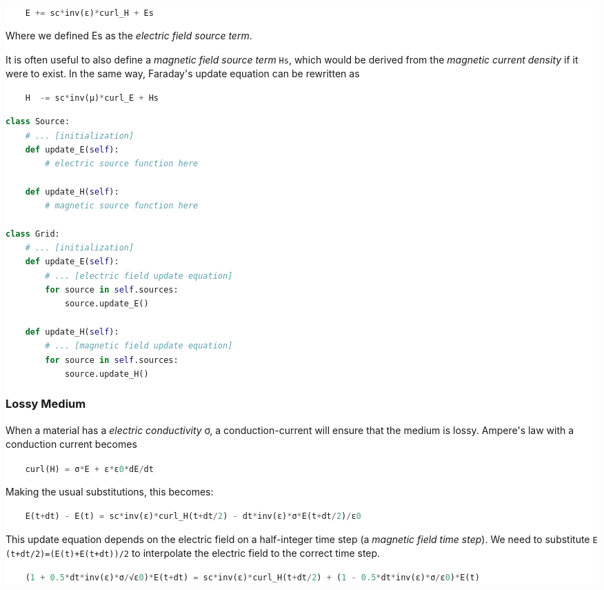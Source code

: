 ```python
    E += sc*inv(ε)*curl_H + Es
```

Where we defined Es as the _electric field source term_.

It is often useful to also define a _magnetic field source term_ `Hs`, which would be
derived from the _magnetic current density_ if it were to exist. In the same way,
Faraday's update equation can be rewritten as

```python
    H  -= sc*inv(µ)*curl_E + Hs
```

```python
class Source:
    # ... [initialization]
    def update_E(self):
        # electric source function here

    def update_H(self):
        # magnetic source function here

class Grid:
    # ... [initialization]
    def update_E(self):
        # ... [electric field update equation]
        for source in self.sources:
            source.update_E()

    def update_H(self):
        # ... [magnetic field update equation]
        for source in self.sources:
            source.update_H()
```

### Lossy Medium

When a material has a _electric conductivity_ σ, a conduction-current will
ensure that the medium is lossy. Ampere's law with a conduction current becomes

```python
    curl(H) = σ*E + ε*ε0*dE/dt
```

Making the usual substitutions, this becomes:

```python
    E(t+dt) - E(t) = sc*inv(ε)*curl_H(t+dt/2) - dt*inv(ε)*σ*E(t+dt/2)/ε0
```

This update equation depends on the electric field on a half-integer time step (a
_magnetic field time step_). We need to substitute `E(t+dt/2)=(E(t)+E(t+dt))/2` to
interpolate the electric field to the correct time step.

```python
    (1 + 0.5*dt*inv(ε)*σ/√ε0)*E(t+dt) = sc*inv(ε)*curl_H(t+dt/2) + (1 - 0.5*dt*inv(ε)*σ/ε0)*E(t)
```
